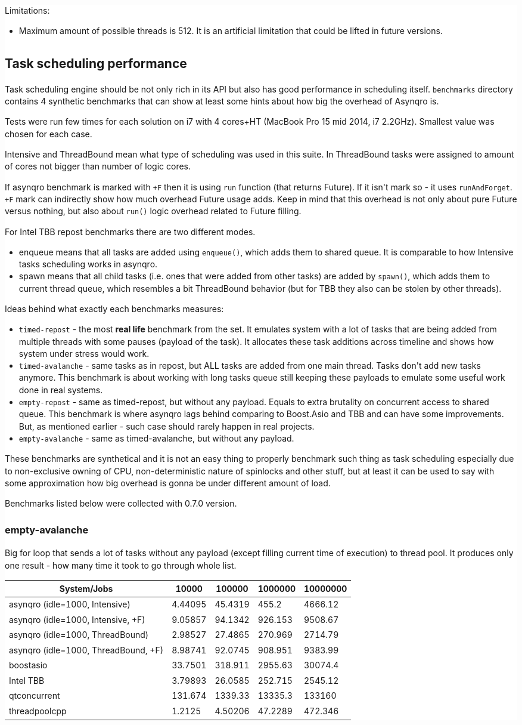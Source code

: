 Limitations:
- Maximum amount of possible threads is 512. It is an artificial limitation that could be lifted in future versions.

## Task scheduling performance
Task scheduling engine should be not only rich in its API but also has good performance in scheduling itself. `benchmarks` directory contains 4 synthetic benchmarks that can show at least some hints about how big the overhead of Asynqro is.

Tests were run few times for each solution on i7 with 4 cores+HT (MacBook Pro 15 mid 2014, i7 2.2GHz). Smallest value was chosen for each case.

Intensive and ThreadBound mean what type of scheduling was used in this suite. In ThreadBound tasks were assigned to amount of cores not bigger than number of logic cores.

If asynqro benchmark is marked with `+F` then it is using `run` function (that returns Future). If it isn't mark so - it uses `runAndForget`. `+F` mark can indirectly show how much overhead Future usage adds. Keep in mind that this overhead is not only about pure Future versus nothing, but also about `run()` logic overhead related to Future filling.

For Intel TBB repost benchmarks there are two different modes.
- enqueue means that all tasks are added using `enqueue()`, which adds them to shared queue. It is comparable to how Intensive tasks scheduling works in asynqro.
- spawn means that all child tasks (i.e. ones that were added from other tasks) are added by `spawn()`, which adds them to current thread queue, which resembles a bit ThreadBound behavior (but for TBB they also can be stolen by other threads).

Ideas behind what exactly each benchmarks measures:
- `timed-repost` - the most **real life** benchmark from the set. It emulates system with a lot of tasks that are being added from multiple threads with some pauses (payload of the task). It allocates these task additions across timeline and shows how system under stress would work.
- `timed-avalanche` - same tasks as in repost, but ALL tasks are added from one main thread. Tasks don't add new tasks anymore. This benchmark is about working with long tasks queue still keeping these payloads to emulate some useful work done in real systems.
- `empty-repost` - same as timed-repost, but without any payload. Equals to extra brutality on concurrent access to shared queue. This benchmark is where asynqro lags behind comparing to Boost.Asio and TBB and can have some improvements. But, as mentioned earlier - such case should rarely happen in real projects.
- `empty-avalanche` - same as timed-avalanche, but without any payload.

These benchmarks are synthetical and it is not an easy thing to properly benchmark such thing as task scheduling especially due to non-exclusive owning of CPU, non-deterministic nature of spinlocks and other stuff, but at least it can be used to say with some approximation how big overhead is gonna be under different amount of load.

Benchmarks listed below were collected with 0.7.0 version.

### empty-avalanche
Big for loop that sends a lot of tasks without any payload (except filling current time of execution) to thread pool. It produces only one result - how many time it took to go through whole list.

System/Jobs                          | 10000   | 100000  | 1000000 | 10000000
------------------------------------ | ------- | ------- | ------- | ----------
asynqro (idle=1000, Intensive)       | 4.44095 | 45.4319 | 455.2   | 4666.12
asynqro (idle=1000, Intensive, +F)   | 9.05857 | 94.1342 | 926.153 | 9508.67
asynqro (idle=1000, ThreadBound)     | 2.98527 | 27.4865 | 270.969 | 2714.79
asynqro (idle=1000, ThreadBound, +F) | 8.98741 | 92.0745 | 908.951 | 9383.99
boostasio                            | 33.7501 | 318.911 | 2955.63 | 30074.4
Intel TBB                            | 3.79893 | 26.0585 | 252.715 | 2545.12
qtconcurrent                         | 131.674 | 1339.33 | 13335.3 | 133160
threadpoolcpp                        | 1.2125  | 4.50206 | 47.2289 | 472.346

